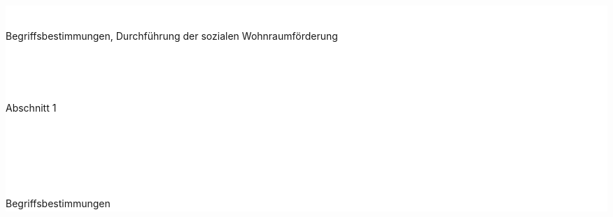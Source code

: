 </tr>

<tr>

<td style align="left" valign="top" charoff="50">

 

</td>

<td style colspan="4" align="left" valign="top" charoff="50">

Begriffsbestimmungen, Durchführung der sozialen Wohnraumförderung

</td>

</tr>

<tr>

<td style align="left" valign="top" charoff="50">

 

</td>

<td style align="left" valign="top" charoff="50">

 

</td>

<td style colspan="3" align="left" valign="top" charoff="50">

Abschnitt 1

</td>

</tr>

<tr>

<td style align="left" valign="top" charoff="50">

 

</td>

<td style align="left" valign="top" charoff="50">

 

</td>

<td style align="left" valign="top" charoff="50">

 

</td>

<td style colspan="2" align="left" valign="top" charoff="50">

Begriffsbestimmungen

</td>

</tr>

<tr>
